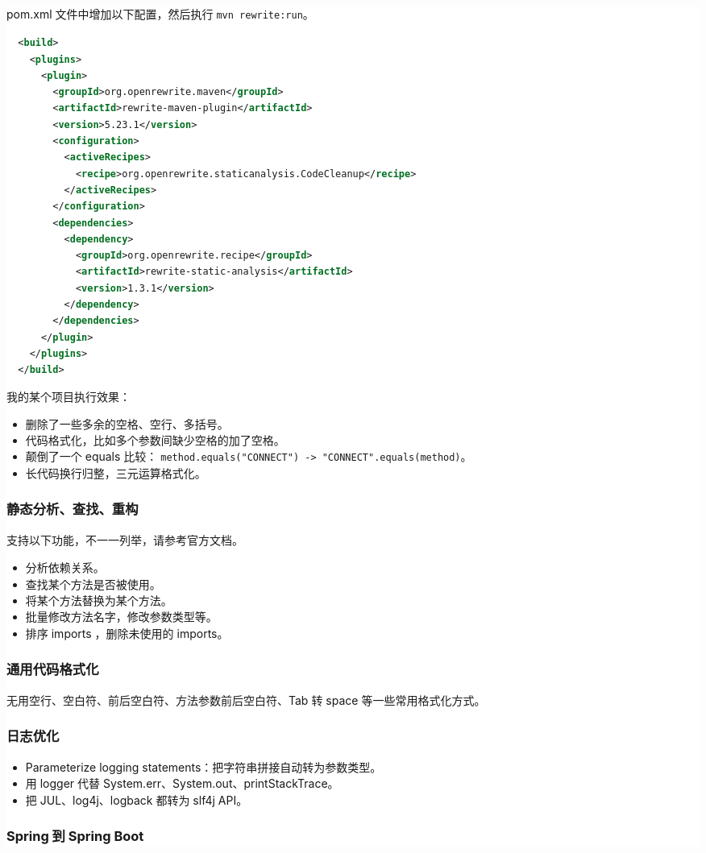 pom.xml 文件中增加以下配置，然后执行 `mvn rewrite:run`。

```xml
  <build>
    <plugins>
      <plugin>
        <groupId>org.openrewrite.maven</groupId>
        <artifactId>rewrite-maven-plugin</artifactId>
        <version>5.23.1</version>
        <configuration>
          <activeRecipes>
            <recipe>org.openrewrite.staticanalysis.CodeCleanup</recipe>
          </activeRecipes>
        </configuration>
        <dependencies>
          <dependency>
            <groupId>org.openrewrite.recipe</groupId>
            <artifactId>rewrite-static-analysis</artifactId>
            <version>1.3.1</version>
          </dependency>
        </dependencies>
      </plugin>
    </plugins>
  </build>
```

我的某个项目执行效果：

- 删除了一些多余的空格、空行、多括号。
- 代码格式化，比如多个参数间缺少空格的加了空格。
- 颠倒了一个 equals 比较： `method.equals("CONNECT") -> "CONNECT".equals(method)`。
- 长代码换行归整，三元运算格式化。

### 静态分析、查找、重构

支持以下功能，不一一列举，请参考官方文档。

- 分析依赖关系。
- 查找某个方法是否被使用。
- 将某个方法替换为某个方法。
- 批量修改方法名字，修改参数类型等。
- 排序 imports ，删除未使用的 imports。

### 通用代码格式化

无用空行、空白符、前后空白符、方法参数前后空白符、Tab 转 space 等一些常用格式化方式。

### 日志优化

- Parameterize logging statements：把字符串拼接自动转为参数类型。
- 用 logger 代替 System.err、System.out、printStackTrace。
- 把 JUL、log4j、logback 都转为 slf4j API。

### Spring 到 Spring Boot
